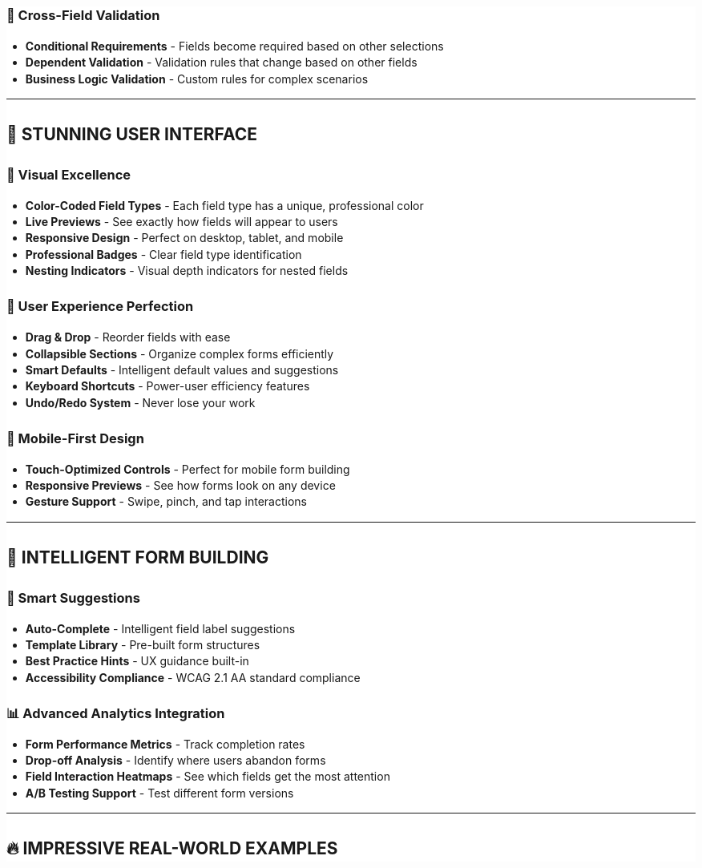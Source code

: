 ### **🧮 Cross-Field Validation**
- **Conditional Requirements** - Fields become required based on other selections
- **Dependent Validation** - Validation rules that change based on other fields
- **Business Logic Validation** - Custom rules for complex scenarios

---

## 🎨 **STUNNING USER INTERFACE**

### **🌈 Visual Excellence**
- **Color-Coded Field Types** - Each field type has a unique, professional color
- **Live Previews** - See exactly how fields will appear to users
- **Responsive Design** - Perfect on desktop, tablet, and mobile
- **Professional Badges** - Clear field type identification
- **Nesting Indicators** - Visual depth indicators for nested fields

### **🎯 User Experience Perfection**
- **Drag & Drop** - Reorder fields with ease
- **Collapsible Sections** - Organize complex forms efficiently
- **Smart Defaults** - Intelligent default values and suggestions
- **Keyboard Shortcuts** - Power-user efficiency features
- **Undo/Redo System** - Never lose your work

### **📱 Mobile-First Design**
- **Touch-Optimized Controls** - Perfect for mobile form building
- **Responsive Previews** - See how forms look on any device
- **Gesture Support** - Swipe, pinch, and tap interactions

---

## 🧠 **INTELLIGENT FORM BUILDING**

### **🤖 Smart Suggestions**
- **Auto-Complete** - Intelligent field label suggestions
- **Template Library** - Pre-built form structures
- **Best Practice Hints** - UX guidance built-in
- **Accessibility Compliance** - WCAG 2.1 AA standard compliance

### **📊 Advanced Analytics Integration**
- **Form Performance Metrics** - Track completion rates
- **Drop-off Analysis** - Identify where users abandon forms
- **Field Interaction Heatmaps** - See which fields get the most attention
- **A/B Testing Support** - Test different form versions

---

## 🔥 **IMPRESSIVE REAL-WORLD EXAMPLES**
